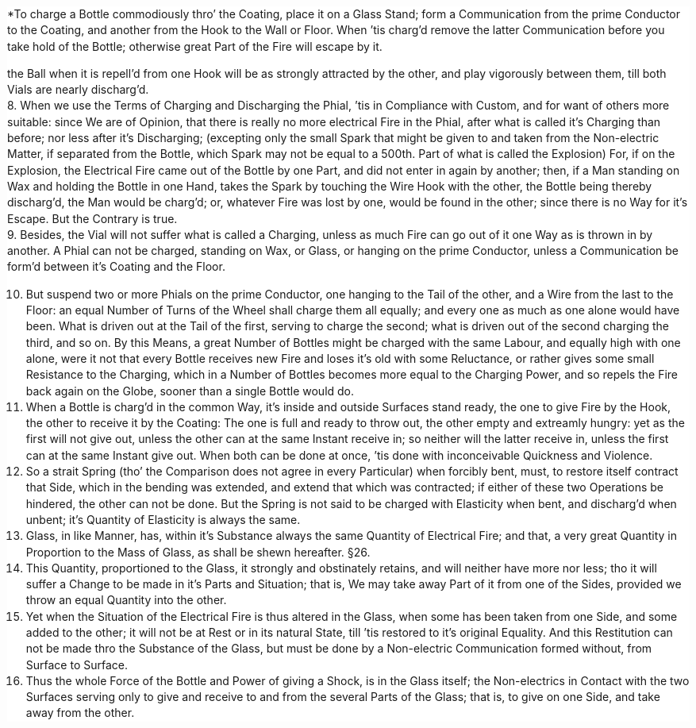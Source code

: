 *To charge a Bottle commodiously thro’ the Coating, place it on a Glass Stand; form a Communication from the prime Conductor to the Coating, and another from the Hook to the Wall or Floor. When ’tis charg’d remove the latter Communication before you take hold of the Bottle; otherwise great Part of the Fire will escape by it.  
  
the Ball when it is repell’d from one Hook will be as strongly attracted by the other, and play vigorously between them, till both Vials are nearly discharg’d.  
8. When we use the Terms of Charging and Discharging the Phial, ’tis in Compliance with Custom, and for want of others more suitable: since We are of Opinion, that there is really no more electrical Fire in the Phial, after what is called it’s Charging than before; nor less after it’s Discharging; (excepting only the small Spark that might be given to and taken from the Non-electric Matter, if separated from the Bottle, which Spark may not be equal to a 500th. Part of what is called the Explosion) For, if on the Explosion, the Electrical Fire came out of the Bottle by one Part, and did not enter in again by another; then, if a Man standing on Wax and holding the Bottle in one Hand, takes the Spark by touching the Wire Hook with the other, the Bottle being thereby discharg’d, the Man would be charg’d; or, whatever Fire was lost by one, would be found in the other; since there is no Way for it’s Escape. But the Contrary is true.  
9. Besides, the Vial will not suffer what is called a Charging, unless as much Fire can go out of it one Way as is thrown in by another. A Phial can not be charged, standing on Wax, or Glass, or hanging on the prime Conductor, unless a Communication be form’d between it’s Coating and the Floor.  
  
10. But suspend two or more Phials on the prime Conductor, one hanging to the Tail of the other, and a Wire from the last to the Floor: an equal Number of Turns of the Wheel shall charge them all equally; and every one as much as one alone would have been. What is driven out at the Tail of the first, serving to charge the second; what is driven out of the second charging the third, and so on. By this Means, a great Number of Bottles might be charged with the same Labour, and equally high with one alone, were it not that every Bottle receives new Fire and loses it’s old with some Reluctance, or rather gives some small Resistance to the Charging, which in a Number of Bottles becomes more equal to the Charging Power, and so repels the Fire back again on the Globe, sooner than a single Bottle would do.  
11. When a Bottle is charg’d in the common Way, it’s inside and outside Surfaces stand ready, the one to give Fire by the Hook, the other to receive it by the Coating: The one is full and ready to throw out, the other empty and extreamly hungry: yet as the first will not give out, unless the other can at the same Instant receive in; so neither will the latter receive in, unless the first can at the same Instant give out. When both can be done at once, ’tis done with inconceivable Quickness and Violence.  
12. So a strait Spring (tho’ the Comparison does not agree in every Particular) when forcibly bent, must, to restore itself contract that Side, which in the bending was extended, and extend that which was contracted; if either of these two Operations be hindered, the other can not be done. But the Spring is not said to be charged with Elasticity when bent, and discharg’d when unbent; it’s Quantity of Elasticity is always the same.  
13. Glass, in like Manner, has, within it’s Substance always the same Quantity of Electrical Fire; and that, a very great Quantity in Proportion to the Mass of Glass, as shall be shewn hereafter. §26.  
14. This Quantity, proportioned to the Glass, it strongly and obstinately retains, and will neither have more nor less; tho it will suffer a Change to be made in it’s Parts and Situation; that is, We may take away Part of it from one of the Sides, provided we throw an equal Quantity into the other.  
15. Yet when the Situation of the Electrical Fire is thus altered in the Glass, when some has been taken from one Side, and some added to the other; it will not be at Rest or in its natural State, till ’tis restored to it’s original Equality. And this Restitution can not be made thro the Substance of the Glass, but must be done by a Non-electric Communication formed without, from Surface to Surface.  
16. Thus the whole Force of the Bottle and Power of giving a Shock, is in the Glass itself; the Non-electrics in Contact with the two Surfaces serving only to give and receive to and from the several Parts of the Glass; that is, to give on one Side, and take away from the other.  